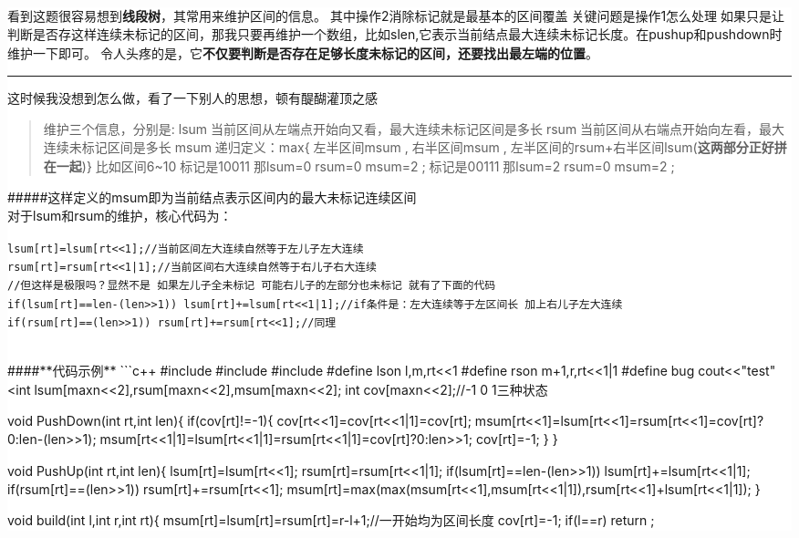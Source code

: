 看到这题很容易想到**线段树**，其常用来维护区间的信息。
其中操作2消除标记就是最基本的区间覆盖
关键问题是操作1怎么处理
如果只是让判断是否存这样连续未标记的区间，那我只要再维护一个数组，比如slen,它表示当前结点最大连续未标记长度。在pushup和pushdown时维护一下即可。
令人头疼的是，它**不仅要判断是否存在足够长度未标记的区间，还要找出最左端的位置**。

---
这时候我没想到怎么做，看了一下别人的思想，顿有醍醐灌顶之感

>维护三个信息，分别是:
>lsum 当前区间从左端点开始向又看，最大连续未标记区间是多长 
>rsum 当前区间从右端点开始向左看，最大连续未标记区间是多长 
>msum  递归定义：max{ 左半区间msum , 右半区间msum , 左半区间的rsum+右半区间lsum(**这两部分正好拼在一起**)}
>比如区间6~10
>标记是10011 那lsum=0 rsum=0 msum=2 ; 
>标记是00111 那lsum=2 rsum=0 msum=2 ;

#####这样定义的msum即为当前结点表示区间内的最大未标记连续区间
<br>
对于lsum和rsum的维护，核心代码为：
```
lsum[rt]=lsum[rt<<1];//当前区间左大连续自然等于左儿子左大连续
rsum[rt]=rsum[rt<<1|1];//当前区间右大连续自然等于右儿子右大连续
//但这样是极限吗？显然不是 如果左儿子全未标记 可能右儿子的左部分也未标记 就有了下面的代码
if(lsum[rt]==len-(len>>1)) lsum[rt]+=lsum[rt<<1|1];//if条件是：左大连续等于左区间长 加上右儿子左大连续
if(rsum[rt]==(len>>1)) rsum[rt]+=rsum[rt<<1];//同理
```




<br>
####**代码示例**
```c++
#include<iostream>
#include<cstdio>
#include<algorithm>
#define lson l,m,rt<<1
#define rson m+1,r,rt<<1|1
#define bug cout<<"test"<<endl
using namespace std;
const int maxn=50100;

int lsum[maxn<<2],rsum[maxn<<2],msum[maxn<<2];
int cov[maxn<<2];//-1 0 1三种状态

void PushDown(int rt,int len){
    if(cov[rt]!=-1){
        cov[rt<<1]=cov[rt<<1|1]=cov[rt];
        msum[rt<<1]=lsum[rt<<1]=rsum[rt<<1]=cov[rt]?0:len-(len>>1);
        msum[rt<<1|1]=lsum[rt<<1|1]=rsum[rt<<1|1]=cov[rt]?0:len>>1;
        cov[rt]=-1;
    }
}

void PushUp(int rt,int len){
    lsum[rt]=lsum[rt<<1];
    rsum[rt]=rsum[rt<<1|1];
    if(lsum[rt]==len-(len>>1)) lsum[rt]+=lsum[rt<<1|1];
    if(rsum[rt]==(len>>1)) rsum[rt]+=rsum[rt<<1];
    msum[rt]=max(max(msum[rt<<1],msum[rt<<1|1]),rsum[rt<<1]+lsum[rt<<1|1]);
}

void build(int l,int r,int rt){
    msum[rt]=lsum[rt]=rsum[rt]=r-l+1;//一开始均为区间长度
    cov[rt]=-1;
    if(l==r) return ;
```